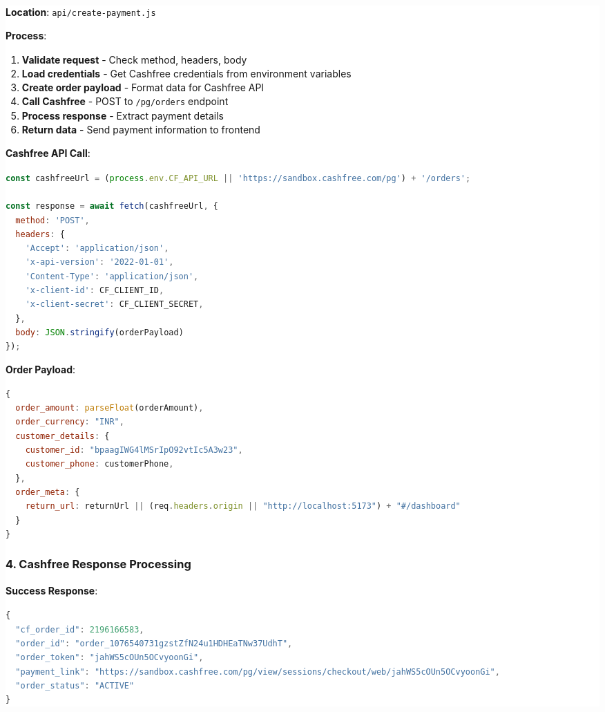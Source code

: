 **Location**: `api/create-payment.js`

**Process**:
1. **Validate request** - Check method, headers, body
2. **Load credentials** - Get Cashfree credentials from environment variables
3. **Create order payload** - Format data for Cashfree API
4. **Call Cashfree** - POST to `/pg/orders` endpoint
5. **Process response** - Extract payment details
6. **Return data** - Send payment information to frontend

**Cashfree API Call**:
```javascript
const cashfreeUrl = (process.env.CF_API_URL || 'https://sandbox.cashfree.com/pg') + '/orders';

const response = await fetch(cashfreeUrl, {
  method: 'POST',
  headers: {
    'Accept': 'application/json',
    'x-api-version': '2022-01-01',
    'Content-Type': 'application/json',
    'x-client-id': CF_CLIENT_ID,
    'x-client-secret': CF_CLIENT_SECRET,
  },
  body: JSON.stringify(orderPayload)
});
```

**Order Payload**:
```javascript
{
  order_amount: parseFloat(orderAmount),
  order_currency: "INR",
  customer_details: {
    customer_id: "bpaagIWG4lMSrIpO92vtIc5A3w23",
    customer_phone: customerPhone,
  },
  order_meta: {
    return_url: returnUrl || (req.headers.origin || "http://localhost:5173") + "#/dashboard"
  }
}
```

### 4. Cashfree Response Processing

**Success Response**:
```javascript
{
  "cf_order_id": 2196166583,
  "order_id": "order_1076540731gzstZfN24u1HDHEaTNw37UdhT",
  "order_token": "jahWS5cOUn5OCvyoonGi",
  "payment_link": "https://sandbox.cashfree.com/pg/view/sessions/checkout/web/jahWS5cOUn5OCvyoonGi",
  "order_status": "ACTIVE"
}
```
